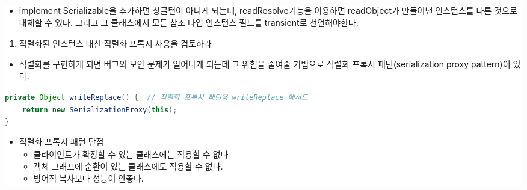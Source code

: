 - implement Serializable을 추가하면 싱글턴이 아니게 되는데, readResolve기능을 이용하면 readObject가 만들어낸 인스턴스를 다른 것으로 대체할 수 있다. 그리고 그 클래스에서 모든 참조 타입 인스턴스 필드를 transient로 선언해야한다.

1. 직렬화된 인스턴스 대신 직렬화 프록시 사용을 검토하라
- 직렬화를 구현하게 되면 버그와 보안 문제가 일어나게 되는데 그 위험을 줄여줄 기법으로 직렬화 프록시 패턴(serialization proxy pattern)이 있다.

```java
private Object writeReplace() {  // 직렬화 프록시 패턴용 writeReplace 메서드
	return new SerializationProxy(this);
}
```

- 직렬화 프록시 패턴 단점
    - 클라이언트가 확장할 수 있는 클래스에는 적용할 수 없다
    - 객체 그래프에 순환이 있는 클래스에도 적용할 수 없다.
    - 방어적 복사보다 성능이 안좋다.